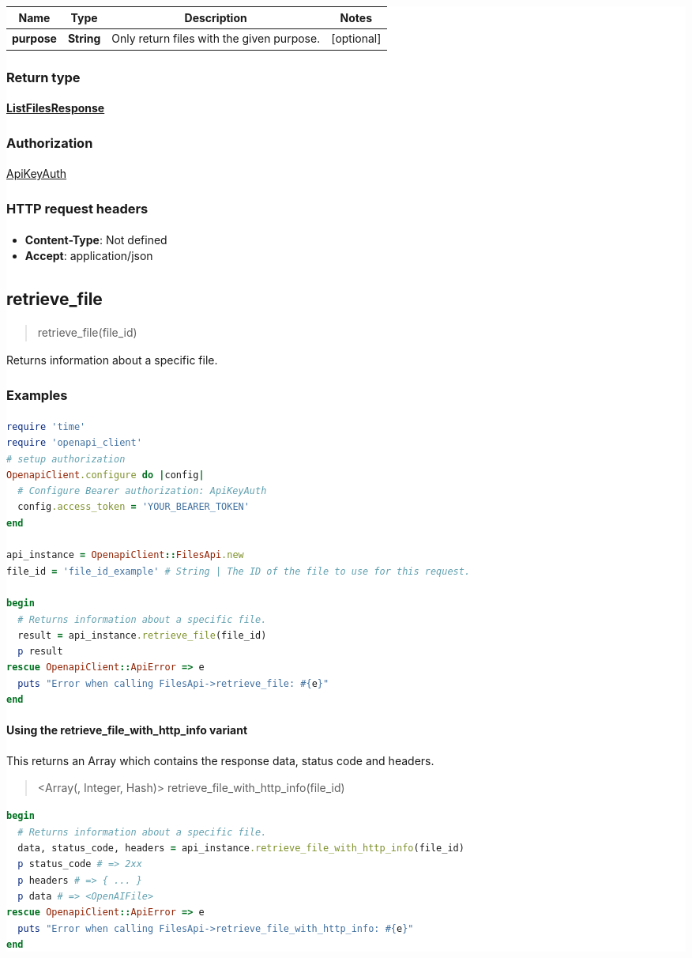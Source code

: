 | Name | Type | Description | Notes |
| ---- | ---- | ----------- | ----- |
| **purpose** | **String** | Only return files with the given purpose. | [optional] |

### Return type

[**ListFilesResponse**](ListFilesResponse.md)

### Authorization

[ApiKeyAuth](../README.md#ApiKeyAuth)

### HTTP request headers

- **Content-Type**: Not defined
- **Accept**: application/json


## retrieve_file

> <OpenAIFile> retrieve_file(file_id)

Returns information about a specific file.

### Examples

```ruby
require 'time'
require 'openapi_client'
# setup authorization
OpenapiClient.configure do |config|
  # Configure Bearer authorization: ApiKeyAuth
  config.access_token = 'YOUR_BEARER_TOKEN'
end

api_instance = OpenapiClient::FilesApi.new
file_id = 'file_id_example' # String | The ID of the file to use for this request.

begin
  # Returns information about a specific file.
  result = api_instance.retrieve_file(file_id)
  p result
rescue OpenapiClient::ApiError => e
  puts "Error when calling FilesApi->retrieve_file: #{e}"
end
```

#### Using the retrieve_file_with_http_info variant

This returns an Array which contains the response data, status code and headers.

> <Array(<OpenAIFile>, Integer, Hash)> retrieve_file_with_http_info(file_id)

```ruby
begin
  # Returns information about a specific file.
  data, status_code, headers = api_instance.retrieve_file_with_http_info(file_id)
  p status_code # => 2xx
  p headers # => { ... }
  p data # => <OpenAIFile>
rescue OpenapiClient::ApiError => e
  puts "Error when calling FilesApi->retrieve_file_with_http_info: #{e}"
end
```
